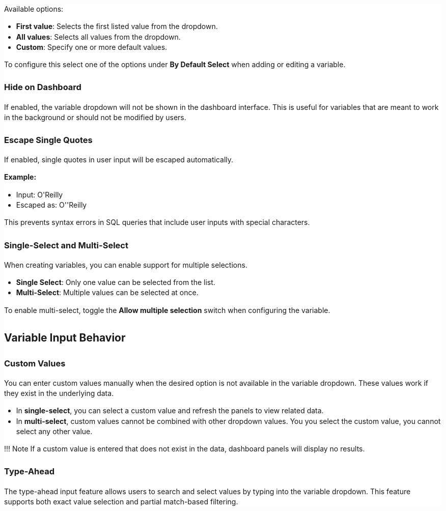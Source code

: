 Available options:

- **First value**: Selects the first listed value from the dropdown.
- **All values**: Selects all values from the dropdown.
- **Custom**: Specify one or more default values.

To configure this select one of the options under **By Default Select** when adding or editing a variable.


### Hide on Dashboard

If enabled, the variable dropdown will not be shown in the dashboard interface. This is useful for variables that are meant to work in the background or should not be modified by users.

### Escape Single Quotes

If enabled, single quotes in user input will be escaped automatically.

**Example:**

- Input: O'Reilly
- Escaped as: O''Reilly

This prevents syntax errors in SQL queries that include user inputs with special characters.

### Single-Select and Multi-Select 

When creating variables, you can enable support for multiple selections.

- **Single Select**: Only one value can be selected from the list.
- **Multi-Select**: Multiple values can be selected at once.

To enable multi-select, toggle the **Allow multiple selection** switch when configuring the variable.


## Variable Input Behavior

### Custom Values 

You can enter custom values manually when the desired option is not available in the variable dropdown. These values work if they exist in the underlying data.

- In **single-select**, you can select a custom value and refresh the panels to view related data.
- In **multi-select**, custom values cannot be combined with other dropdown values. You you select the custom value, you cannot select any other value.

!!! Note
    If a custom value is entered that does not exist in the data, dashboard panels will display no results.

### Type-Ahead 

The type-ahead input feature allows users to search and select values by typing into the variable dropdown. This feature supports both exact value selection and partial match-based filtering.
